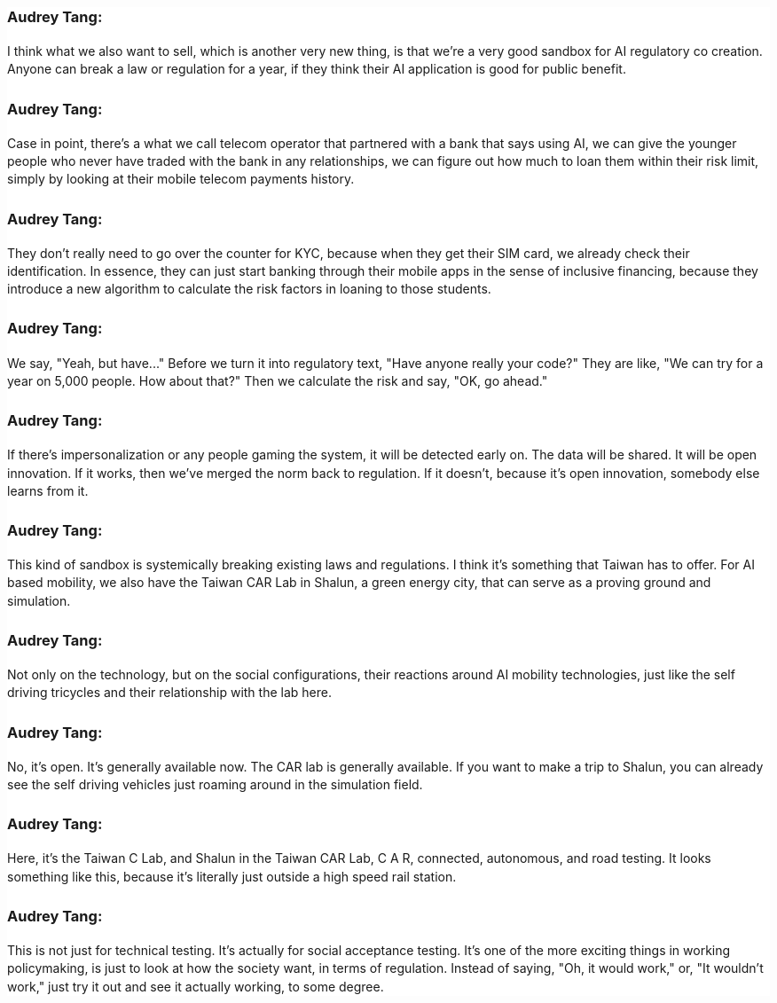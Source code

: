 ### Audrey Tang:
I think what we also want to sell, which is another very new thing, is that we’re a very good sandbox for AI regulatory co creation. Anyone can break a law or regulation for a year, if they think their AI application is good for public benefit.

### Audrey Tang:
Case in point, there’s a what we call telecom operator that partnered with a bank that says using AI, we can give the younger people who never have traded with the bank in any relationships, we can figure out how much to loan them within their risk limit, simply by looking at their mobile telecom payments history.

### Audrey Tang:
They don’t really need to go over the counter for KYC, because when they get their SIM card, we already check their identification. In essence, they can just start banking through their mobile apps in the sense of inclusive financing, because they introduce a new algorithm to calculate the risk factors in loaning to those students.

### Audrey Tang:
We say, &quot;Yeah, but have...&quot; Before we turn it into regulatory text, &quot;Have anyone really your code?&quot; They are like, &quot;We can try for a year on 5,000 people. How about that?&quot; Then we calculate the risk and say, &quot;OK, go ahead.&quot;

### Audrey Tang:
If there’s impersonalization or any people gaming the system, it will be detected early on. The data will be shared. It will be open innovation. If it works, then we’ve merged the norm back to regulation. If it doesn’t, because it’s open innovation, somebody else learns from it.

### Audrey Tang:
This kind of sandbox is systemically breaking existing laws and regulations. I think it’s something that Taiwan has to offer. For AI based mobility, we also have the Taiwan CAR Lab in Shalun, a green energy city, that can serve as a proving ground and simulation.

### Audrey Tang:
Not only on the technology, but on the social configurations, their reactions around AI mobility technologies, just like the self driving tricycles and their relationship with the lab here.

### Audrey Tang:
No, it’s open. It’s generally available now. The CAR lab is generally available. If you want to make a trip to Shalun, you can already see the self driving vehicles just roaming around in the simulation field.

### Audrey Tang:
Here, it’s the Taiwan C Lab, and Shalun in the Taiwan CAR Lab, C A R, connected, autonomous, and road testing. It looks something like this, because it’s literally just outside a high speed rail station.

### Audrey Tang:
This is not just for technical testing. It’s actually for social acceptance testing. It’s one of the more exciting things in working policymaking, is just to look at how the society want, in terms of regulation. Instead of saying, &quot;Oh, it would work,&quot; or, &quot;It wouldn’t work,&quot; just try it out and see it actually working, to some degree.
